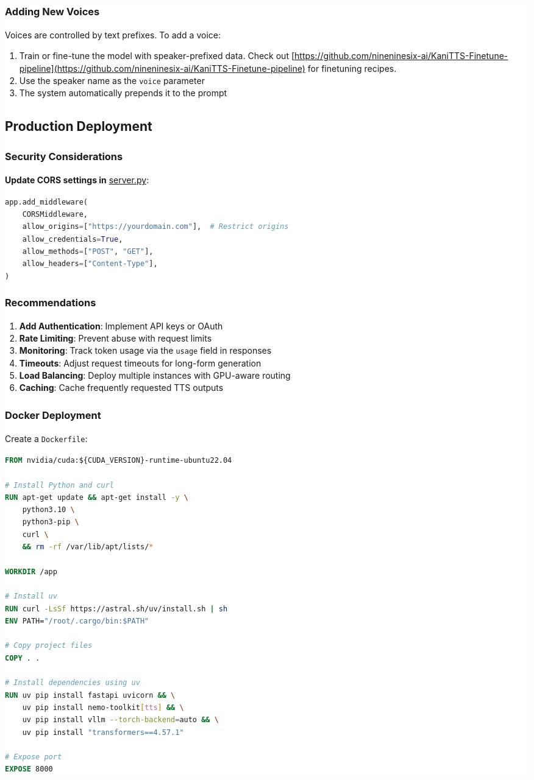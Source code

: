 ### Adding New Voices

Voices are controlled by text prefixes. To add a voice:
1. Train or fine-tune the model with speaker-prefixed data. Check out [https://github.com/nineninesix-ai/KaniTTS-Finetune-pipeline](https://github.com/nineninesix-ai/KaniTTS-Finetune-pipeline) for finetuning recipes.
2. Use the speaker name as the `voice` parameter
3. The system automatically prepends it to the prompt

## Production Deployment

### Security Considerations

**Update CORS settings in** [server.py](server.py):
```python
app.add_middleware(
    CORSMiddleware,
    allow_origins=["https://yourdomain.com"],  # Restrict origins
    allow_credentials=True,
    allow_methods=["POST", "GET"],
    allow_headers=["Content-Type"],
)
```

### Recommendations

1. **Add Authentication**: Implement API keys or OAuth
2. **Rate Limiting**: Prevent abuse with request limits
3. **Monitoring**: Track token usage via the `usage` field in responses
4. **Timeouts**: Adjust request timeouts for long-form generation
5. **Load Balancing**: Deploy multiple instances with GPU-aware routing
6. **Caching**: Cache frequently requested TTS outputs

### Docker Deployment

Create a `Dockerfile`:
```dockerfile
FROM nvidia/cuda:${CUDA_VERSION}-runtime-ubuntu22.04

# Install Python and curl
RUN apt-get update && apt-get install -y \
    python3.10 \
    python3-pip \
    curl \
    && rm -rf /var/lib/apt/lists/*

WORKDIR /app

# Install uv
RUN curl -LsSf https://astral.sh/uv/install.sh | sh
ENV PATH="/root/.cargo/bin:$PATH"

# Copy project files
COPY . .

# Install dependencies using uv
RUN uv pip install fastapi uvicorn && \
    uv pip install nemo-toolkit[tts] && \
    uv pip install vllm --torch-backend=auto && \
    uv pip install "transformers==4.57.1"

# Expose port
EXPOSE 8000

```